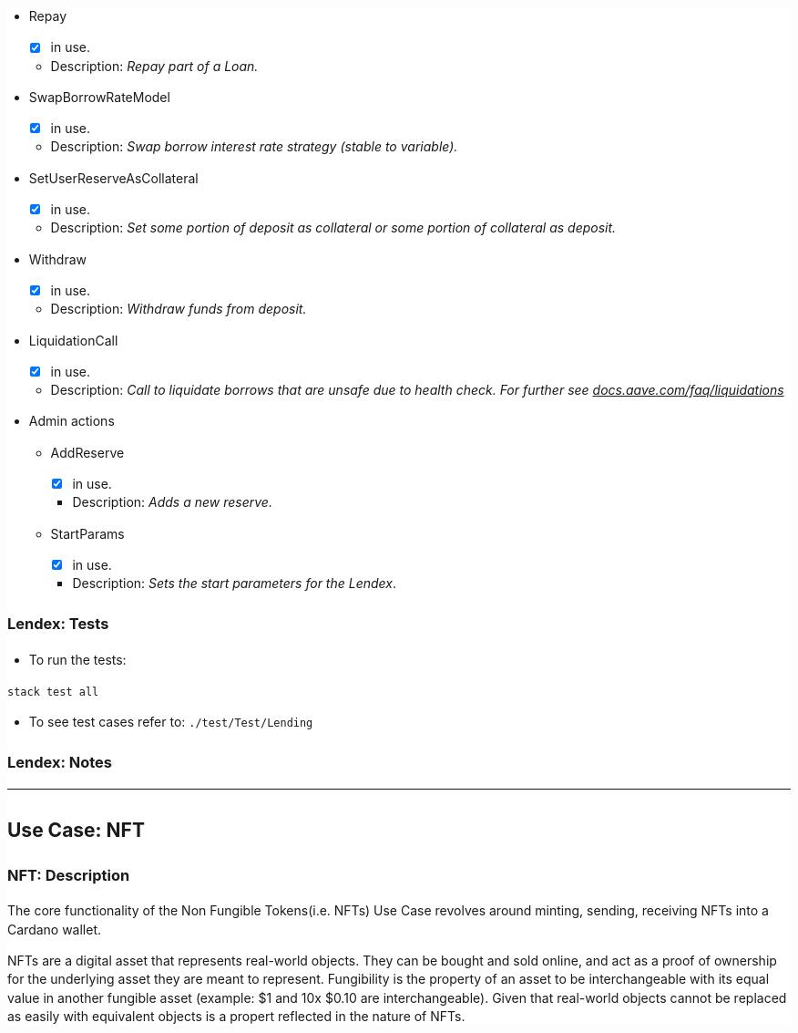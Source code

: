   - Repay
    - [x] in use.
    - Description: *Repay part of a Loan.*
  
  - SwapBorrowRateModel
    - [x] in use.
    - Description: *Swap borrow interest rate strategy (stable to variable).*
  
  - SetUserReserveAsCollateral
    - [x] in use.
    - Description: *Set some portion of deposit as collateral or some portion of collateral as deposit.*
  
  - Withdraw
    - [x] in use.
    - Description: *Withdraw funds from deposit.*
  
  - LiquidationCall
    - [x] in use.
    - Description: *Call to liquidate borrows that are unsafe due to health check. For further see [docs.aave.com/faq/liquidations](https://docs.aave.com/faq/liquidations)*

- Admin actions

  - AddReserve
    - [x] in use.
    - Description: *Adds a new reserve.*
  
  - StartParams
    - [x] in use.
    - Description: *Sets the start parameters for the Lendex*.

### Lendex: Tests

- To run the tests:

```bash
stack test all  
```

- To see test cases refer to: `./test/Test/Lending`

### Lendex: Notes

--------------------------------------------------------------------------------

## Use Case: NFT

### NFT: Description

The core functionality of the Non Fungible Tokens(i.e. NFTs) Use Case revolves
around minting, sending, receiving NFTs into a Cardano wallet.

NFTs are a digital asset that represents real-world objects. They can be bought
and sold online, and act as a proof of ownership for the underlying asset they
are meant to represent. Fungibility is the property of an asset to be
interchangeable with its equal value in another fungible asset (example: $1 and
10x $0.10 are interchangeable). Given that real-world objects cannot be replaced
as easily with equivalent objects is a propert reflected in the nature of NFTs.
